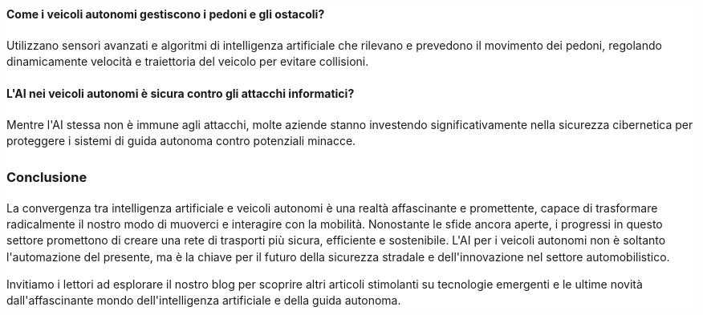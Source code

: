 #### Come i veicoli autonomi gestiscono i pedoni e gli ostacoli?

Utilizzano sensori avanzati e algoritmi di intelligenza artificiale che rilevano e prevedono il movimento dei pedoni, regolando dinamicamente velocità e traiettoria del veicolo per evitare collisioni.

#### L'AI nei veicoli autonomi è sicura contro gli attacchi informatici?

Mentre l'AI stessa non è immune agli attacchi, molte aziende stanno investendo significativamente nella sicurezza cibernetica per proteggere i sistemi di guida autonoma contro potenziali minacce.

### Conclusione

La convergenza tra intelligenza artificiale e veicoli autonomi è una realtà affascinante e promettente, capace di trasformare radicalmente il nostro modo di muoverci e interagire con la mobilità. Nonostante le sfide ancora aperte, i progressi in questo settore promettono di creare una rete di trasporti più sicura, efficiente e sostenibile. L'AI per i veicoli autonomi non è soltanto l'automazione del presente, ma è la chiave per il futuro della sicurezza stradale e dell'innovazione nel settore automobilistico.

Invitiamo i lettori ad esplorare il nostro blog per scoprire altri articoli stimolanti su tecnologie emergenti e le ultime novità dall'affascinante mondo dell'intelligenza artificiale e della guida autonoma.